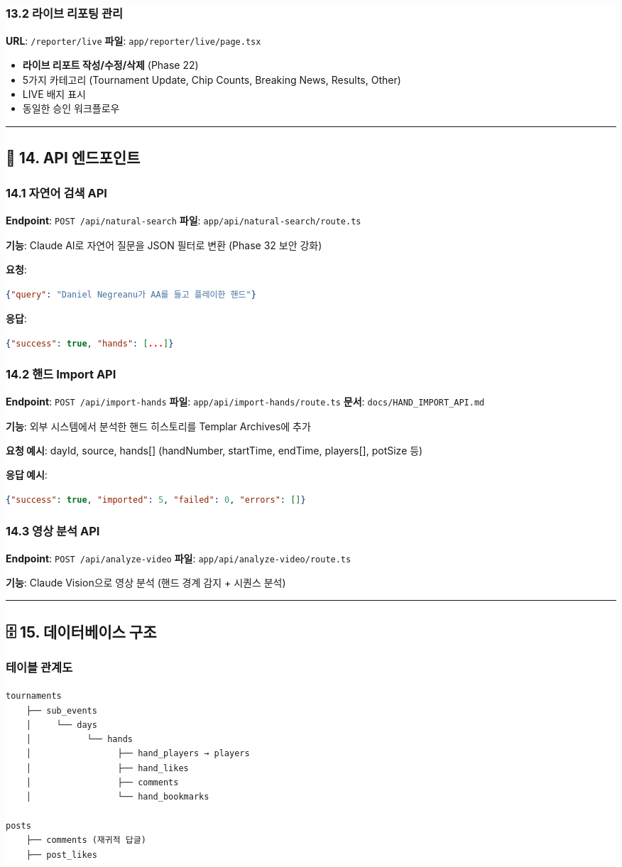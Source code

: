 ### 13.2 라이브 리포팅 관리
**URL**: `/reporter/live`
**파일**: `app/reporter/live/page.tsx`
- **라이브 리포트 작성/수정/삭제** (Phase 22)
- 5가지 카테고리 (Tournament Update, Chip Counts, Breaking News, Results, Other)
- LIVE 배지 표시
- 동일한 승인 워크플로우

---

## 🔧 14. API 엔드포인트

### 14.1 자연어 검색 API
**Endpoint**: `POST /api/natural-search`
**파일**: `app/api/natural-search/route.ts`

**기능**: Claude AI로 자연어 질문을 JSON 필터로 변환 (Phase 32 보안 강화)

**요청**:
```json
{"query": "Daniel Negreanu가 AA를 들고 플레이한 핸드"}
```

**응답**:
```json
{"success": true, "hands": [...]}
```

### 14.2 핸드 Import API
**Endpoint**: `POST /api/import-hands`
**파일**: `app/api/import-hands/route.ts`
**문서**: `docs/HAND_IMPORT_API.md`

**기능**: 외부 시스템에서 분석한 핸드 히스토리를 Templar Archives에 추가

**요청 예시**: dayId, source, hands[] (handNumber, startTime, endTime, players[], potSize 등)

**응답 예시**:
```json
{"success": true, "imported": 5, "failed": 0, "errors": []}
```

### 14.3 영상 분석 API
**Endpoint**: `POST /api/analyze-video`
**파일**: `app/api/analyze-video/route.ts`

**기능**: Claude Vision으로 영상 분석 (핸드 경계 감지 + 시퀀스 분석)

---

## 🗄️ 15. 데이터베이스 구조

### 테이블 관계도
```
tournaments
    ├── sub_events
    │     └── days
    │           └── hands
    │                 ├── hand_players → players
    │                 ├── hand_likes
    │                 ├── comments
    │                 └── hand_bookmarks

posts
    ├── comments (재귀적 답글)
    ├── post_likes
```